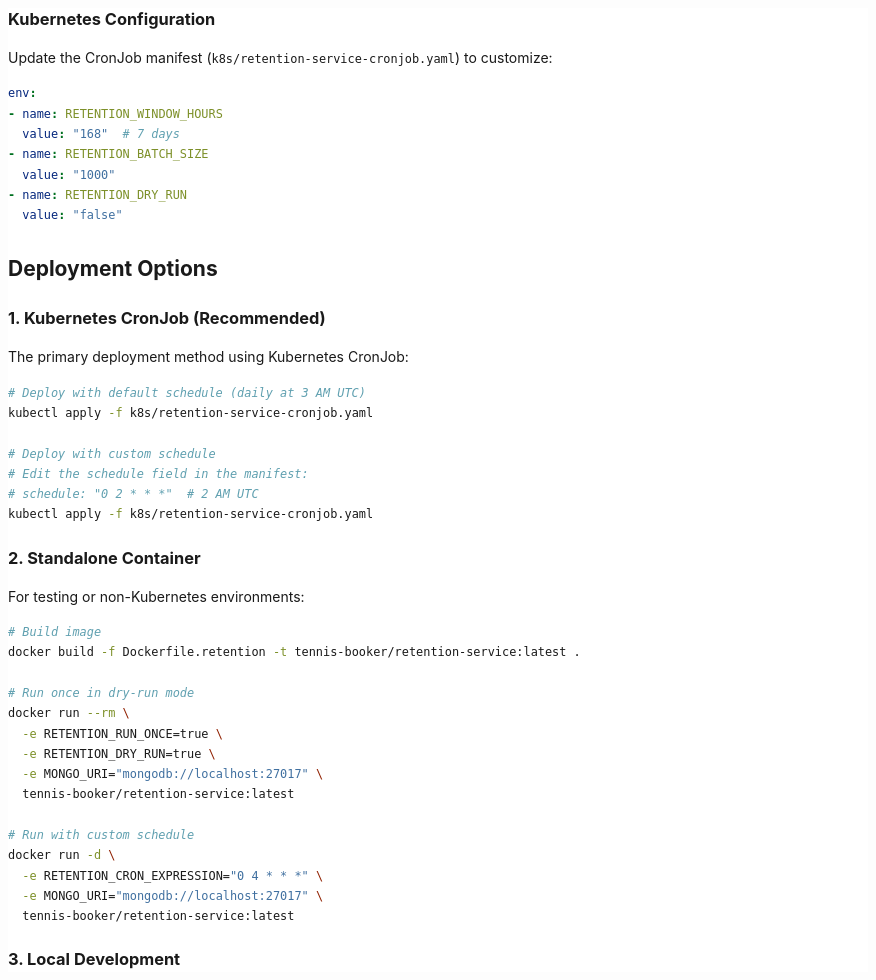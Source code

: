 ### Kubernetes Configuration

Update the CronJob manifest (`k8s/retention-service-cronjob.yaml`) to customize:

```yaml
env:
- name: RETENTION_WINDOW_HOURS
  value: "168"  # 7 days
- name: RETENTION_BATCH_SIZE
  value: "1000"
- name: RETENTION_DRY_RUN
  value: "false"
```

## Deployment Options

### 1. Kubernetes CronJob (Recommended)

The primary deployment method using Kubernetes CronJob:

```bash
# Deploy with default schedule (daily at 3 AM UTC)
kubectl apply -f k8s/retention-service-cronjob.yaml

# Deploy with custom schedule
# Edit the schedule field in the manifest:
# schedule: "0 2 * * *"  # 2 AM UTC
kubectl apply -f k8s/retention-service-cronjob.yaml
```

### 2. Standalone Container

For testing or non-Kubernetes environments:

```bash
# Build image
docker build -f Dockerfile.retention -t tennis-booker/retention-service:latest .

# Run once in dry-run mode
docker run --rm \
  -e RETENTION_RUN_ONCE=true \
  -e RETENTION_DRY_RUN=true \
  -e MONGO_URI="mongodb://localhost:27017" \
  tennis-booker/retention-service:latest

# Run with custom schedule
docker run -d \
  -e RETENTION_CRON_EXPRESSION="0 4 * * *" \
  -e MONGO_URI="mongodb://localhost:27017" \
  tennis-booker/retention-service:latest
```

### 3. Local Development
